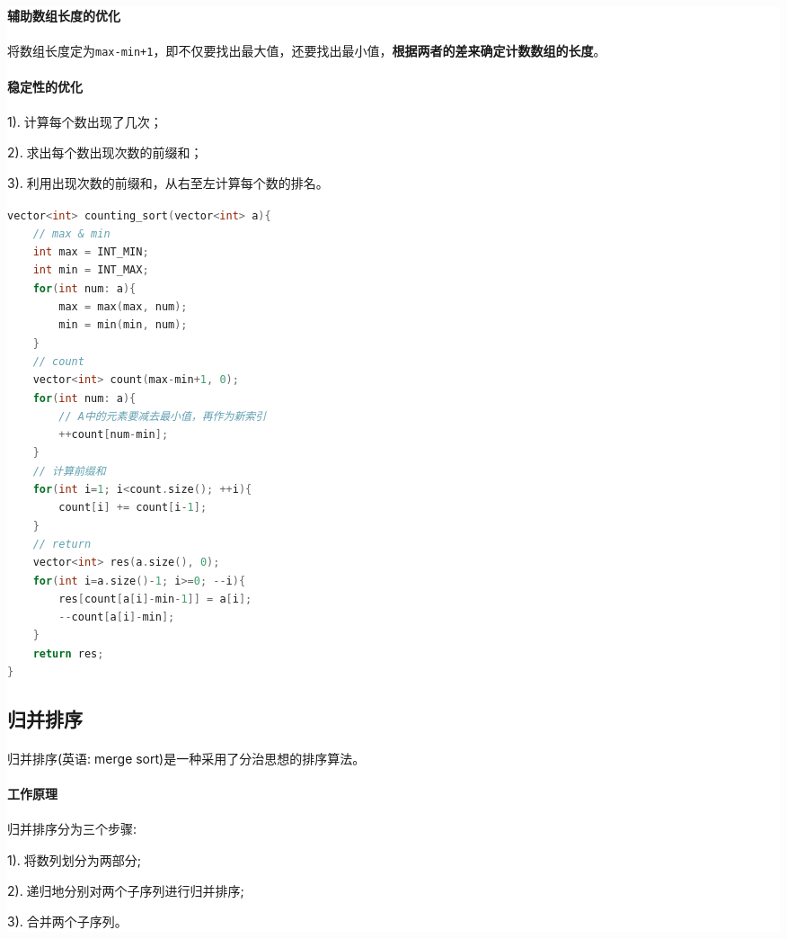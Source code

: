 #### 辅助数组长度的优化

将数组长度定为`max-min+1`，即不仅要找出最大值，还要找出最小值，**根据两者的差来确定计数数组的长度**。

#### 稳定性的优化

1). 计算每个数出现了几次；

2). 求出每个数出现次数的前缀和；

3). 利用出现次数的前缀和，从右至左计算每个数的排名。

```C++
vector<int> counting_sort(vector<int> a){
    // max & min
    int max = INT_MIN;
    int min = INT_MAX;
    for(int num: a){
        max = max(max, num);
        min = min(min, num);
    }
    // count
    vector<int> count(max-min+1, 0);
    for(int num: a){
        // A中的元素要减去最小值，再作为新索引
        ++count[num-min];
    }
    // 计算前缀和
    for(int i=1; i<count.size(); ++i){
        count[i] += count[i-1];
    }
    // return
    vector<int> res(a.size(), 0);
    for(int i=a.size()-1; i>=0; --i){
        res[count[a[i]-min-1]] = a[i];
        --count[a[i]-min];
    }
    return res;
}
```

## 归并排序

归并排序(英语: merge sort)是一种采用了分治思想的排序算法。

#### 工作原理

归并排序分为三个步骤:

1). 将数列划分为两部分;

2). 递归地分别对两个子序列进行归并排序;

3). 合并两个子序列。
